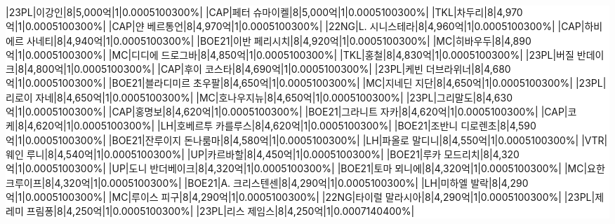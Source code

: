 |23PL|이강인|8|5,000억|1|0.0005100300%|
|CAP|페터 슈마이켈|8|5,000억|1|0.0005100300%|
|TKL|차두리|8|4,970억|1|0.0005100300%|
|CAP|얀 베르통언|8|4,970억|1|0.0005100300%|
|22NG|L. 시니스테라|8|4,960억|1|0.0005100300%|
|CAP|하비에르 사네티|8|4,940억|1|0.0005100300%|
|BOE21|이반 페리시치|8|4,920억|1|0.0005100300%|
|MC|히바우두|8|4,890억|1|0.0005100300%|
|MC|디디에 드로그바|8|4,850억|1|0.0005100300%|
|TKL|홍철|8|4,830억|1|0.0005100300%|
|23PL|버질 반데이크|8|4,800억|1|0.0005100300%|
|CAP|후이 코스타|8|4,690억|1|0.0005100300%|
|23PL|케빈 더브라위너|8|4,680억|1|0.0005100300%|
|BOE21|블라디미르 초우팔|8|4,650억|1|0.0005100300%|
|MC|지네딘 지단|8|4,650억|1|0.0005100300%|
|23PL|리로이 자네|8|4,650억|1|0.0005100300%|
|MC|호나우지뉴|8|4,650억|1|0.0005100300%|
|23PL|그리말도|8|4,630억|1|0.0005100300%|
|CAP|홍명보|8|4,620억|1|0.0005100300%|
|BOE21|그라니트 자카|8|4,620억|1|0.0005100300%|
|CAP|코케|8|4,620억|1|0.0005100300%|
|LH|호베르투 카를루스|8|4,620억|1|0.0005100300%|
|BOE21|조반니 디로렌초|8|4,590억|1|0.0005100300%|
|BOE21|잔루이지 돈나룸마|8|4,580억|1|0.0005100300%|
|LH|파올로 말디니|8|4,550억|1|0.0005100300%|
|VTR|웨인 루니|8|4,540억|1|0.0005100300%|
|UP|카르바할|8|4,450억|1|0.0005100300%|
|BOE21|루카 모드리치|8|4,320억|1|0.0005100300%|
|UP|도니 반더베이크|8|4,320억|1|0.0005100300%|
|BOE21|토마 뫼니에|8|4,320억|1|0.0005100300%|
|MC|요한 크루이프|8|4,320억|1|0.0005100300%|
|BOE21|A. 크리스텐센|8|4,290억|1|0.0005100300%|
|LH|미하엘 발락|8|4,290억|1|0.0005100300%|
|MC|루이스 피구|8|4,290억|1|0.0005100300%|
|22NG|타이럴 말라시아|8|4,290억|1|0.0005100300%|
|23PL|제레미 프림퐁|8|4,250억|1|0.0005100300%|
|23PL|리스 제임스|8|4,250억|1|0.0007140400%|